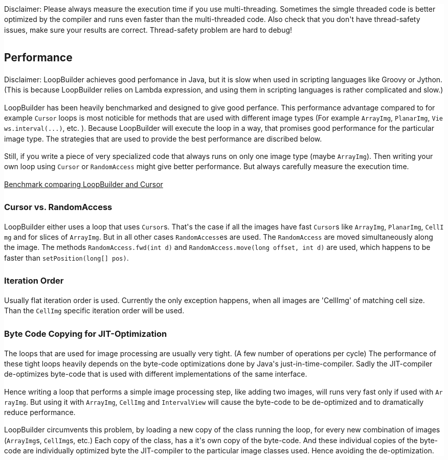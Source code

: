 Disclaimer: Please always measure the execution time if you use multi-threading. Sometimes the simgle threaded code is better optimized by the compiler and runs even faster than the multi-threaded code. Also check that you don't have thread-safety issues, make sure your results are correct. Thread-safety problem are hard to debug!

## Performance

Disclaimer: LoopBuilder achieves good perfomance in Java, but it is slow when used in scripting languages like Groovy or Jython. (This is because LoopBuilder relies on Lambda expression, and using them in scripting languages is rather complicated and slow.)

LoopBuilder has been heavily benchmarked and designed to give good perfance. This performance advantage compared to for example `Cursor` loops is most noticible for methods that are used with different image types (For example `ArrayImg`, `PlanarImg`, `Views.interval(...)`, etc. ). Because LoopBuilder will execute the loop in a way, that promises good performance for the particular image type. The strategies that are used to provide the best performance are discribed below.

Still, if you write a piece of very specialized code that always runs on only one image type (maybe `ArrayImg`<BoolType>). Then writing your own loop using `Cursor` or `RandomAccess` might give better performance. But always carefully measure the execution time.

[Benchmark comparing LoopBuilder and Cursor](https://gist.github.com/maarzt/19167a5019c1d685c483441b7322b986)

### Cursor vs. RandomAccess

LoopBuilder either uses a loop that uses `Cursor`s. That's the case if all the images have fast `Cursor`s like `ArrayImg`, `PlanarImg`, `CellImg` and for slices of `ArrayImg`. But in all other cases `RandomAccess`es are used. The `RandomAccess` are moved simultaneously along the image. The methods `RandomAccess.fwd(int d)` and `RandomAccess.move(long offset, int d)` are used, which happens to be faster than `setPosition(long[] pos)`.

### Iteration Order

Usually flat iteration order is used. Currently the only exception happens, when all images are 'CellImg' of matching cell size. Than the `CellImg` specific iteration order will be used.

### Byte Code Copying for JIT-Optimization

The loops that are used for image processing are usually very tight. (A few number of operations per cycle) The performance of these tight loops heavily depends on the byte-code optimizations done by Java's just-in-time-compiler. Sadly the JIT-compiler de-optimizes byte-code that is used with different implementations of the same interface.

Hence writing a loop that performs a simple image processing step, like adding two images, will runs very fast only if used with `ArrayImg`. But using it with `ArrayImg`, `CellImg` and `IntervalView` will cause the byte-code to be de-optimized and to dramatically reduce performance.

LoopBuilder circumvents this problem, by loading a new copy of the class running the loop, for every new combination of images (`ArrayImg`s, `CellImg`s, etc.) Each copy of the class, has a it's own copy of the byte-code. And these individual copies of the byte-code are individually optimized byte the JIT-compiler to the particular image classes used. Hence avoiding the de-optimization.
